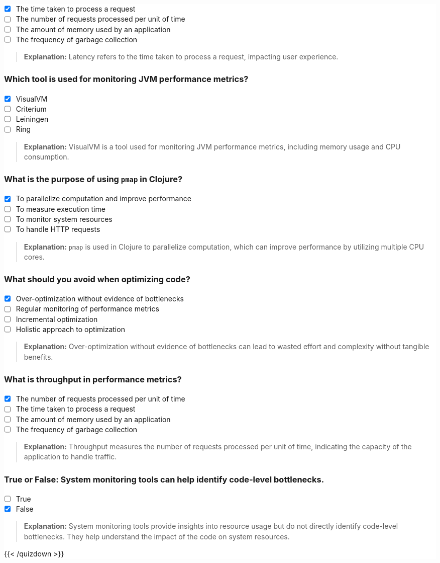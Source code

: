 - [x] The time taken to process a request
- [ ] The number of requests processed per unit of time
- [ ] The amount of memory used by an application
- [ ] The frequency of garbage collection

> **Explanation:** Latency refers to the time taken to process a request, impacting user experience.

### Which tool is used for monitoring JVM performance metrics?

- [x] VisualVM
- [ ] Criterium
- [ ] Leiningen
- [ ] Ring

> **Explanation:** VisualVM is a tool used for monitoring JVM performance metrics, including memory usage and CPU consumption.

### What is the purpose of using `pmap` in Clojure?

- [x] To parallelize computation and improve performance
- [ ] To measure execution time
- [ ] To monitor system resources
- [ ] To handle HTTP requests

> **Explanation:** `pmap` is used in Clojure to parallelize computation, which can improve performance by utilizing multiple CPU cores.

### What should you avoid when optimizing code?

- [x] Over-optimization without evidence of bottlenecks
- [ ] Regular monitoring of performance metrics
- [ ] Incremental optimization
- [ ] Holistic approach to optimization

> **Explanation:** Over-optimization without evidence of bottlenecks can lead to wasted effort and complexity without tangible benefits.

### What is throughput in performance metrics?

- [x] The number of requests processed per unit of time
- [ ] The time taken to process a request
- [ ] The amount of memory used by an application
- [ ] The frequency of garbage collection

> **Explanation:** Throughput measures the number of requests processed per unit of time, indicating the capacity of the application to handle traffic.

### True or False: System monitoring tools can help identify code-level bottlenecks.

- [ ] True
- [x] False

> **Explanation:** System monitoring tools provide insights into resource usage but do not directly identify code-level bottlenecks. They help understand the impact of the code on system resources.

{{< /quizdown >}}
